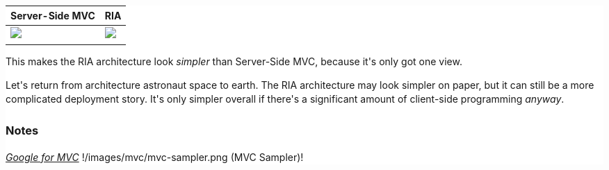 | Server-Side MVC                                      | RIA                                                |
|------------------------------------------------------|----------------------------------------------------|
| ![](http://images.osteele.com/mvc/mvc-mvc-small.png) | ![](http://images.osteele.com/mvc/m-mvc-small.png) |

This makes the RIA architecture look _simpler_ than Server-Side MVC, because
it's only got one view.

Let's return from architecture astronaut space to earth. The RIA architecture
may look simpler on paper, but it can still be a more complicated deployment
story. It's only simpler overall if there's a significant amount of client-side
programming _anyway_.

### Notes

[^1]: There's a middle ground between changing the Model and changing the View, where the user _previews_ a set of changes, in a dialog box or a multipage web form, before _committing_ them with an `Okay` button or `Order` button. This is where Undo and the Back button break down. However, the distinction is generally clear enough to organize an architecture around.

[^2]: This may not be your father's MVC. Sometimes the User is omitted from the diagram. (The user is integral to the control flow, but isn't part of the _software_ architecture, after all.) Sometimes the arrow from Controller to View is missing. (Presumably you can't page or scroll in these applications, or else the state of the presentation is considered part of the Model.) Sometimes there are extra control flow or dependency arrows; and sometimes there are extra components, representing the Store that backs the Model, or who knows what else. But none of this variation makes a difference to what I want to talk about in this post, which is what happens when there's at least a Model, and Controller, a View, and a client and a server.

[_Google for MVC_](http://images.google.com/images?q=model+view+controller)
!/images/mvc/mvc-sampler.png (MVC Sampler)!

[^3]: Just because the Model runs on the user's desktop machine, doesn't mean that the Model's Store is the local file system. That's just the path of least resistance, and the typical use case for a desktop application. Putting the store somewhere else is an uphill battle for a desktop application, but comes for free with a web application. Conversely, supporting interactivity (e.g. responsive feedback, direct manipulation) is an uphill battle for a server-application, and comes easily with a desktop application.

